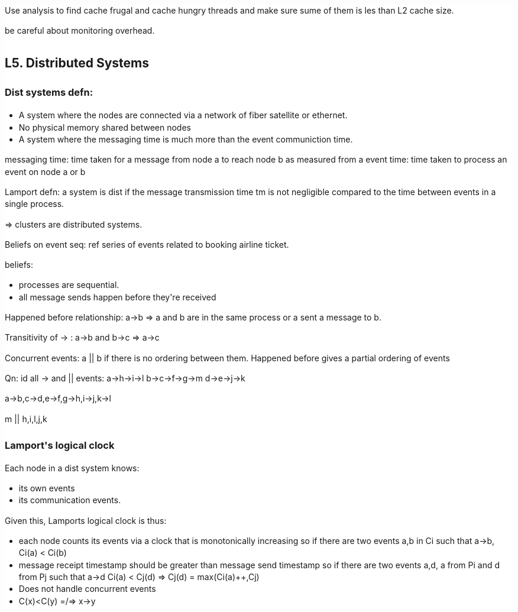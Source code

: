 Use analysis to find cache frugal and cache hungry threads and make sure sume of them is les than L2 cache size.

be careful about monitoring overhead.


L5. Distributed Systems
-----------------------

### Dist systems defn:
- A system where the nodes are connected via a network of fiber satellite or ethernet.
- No physical memory shared between nodes
- A system where the messaging time is much more than the event communiction time.

messaging time: time taken for a message from node a to reach node b as measured from a
event time: time taken to process an event on node a or b

Lamport defn: a system is dist if the message transmission time tm is not negligible compared to the time between events in a single process.

=> clusters are distributed systems.

Beliefs on event seq:
ref series of events related to booking airline ticket.

beliefs:
- processes are sequential.
- all message sends happen before they're received

Happened before relationship:
a->b => a and b are in the same process or a sent a message to b.

Transitivity of -> : a->b and b->c => a->c

Concurrent events: a || b if there is no ordering between them.
Happened before gives a partial ordering of events

Qn: id all -> and || events:
a->h->i->l
b->c->f->g->m
d->e->j->k

a->b,c->d,e->f,g->h,i->j,k->l

m || h,i,l,j,k

### Lamport's logical clock

Each node in a dist system knows:
- its own events
- its communication events.

Given this, Lamports logical clock is thus:
- each node counts its events via a clock that is monotonically increasing
	so if there are two events a,b in Ci such that a->b,
		Ci(a) < Ci(b)
- message receipt timestamp should be greater than message send timestamp
	so if there are two events a,d, a from Pi and d from Pj such that a->d
		Ci(a) < Cj(d)
	 => Cj(d) = max(Ci(a)++,Cj)
- Does not handle concurrent events
- C(x)<C(y) =/=> x->y
